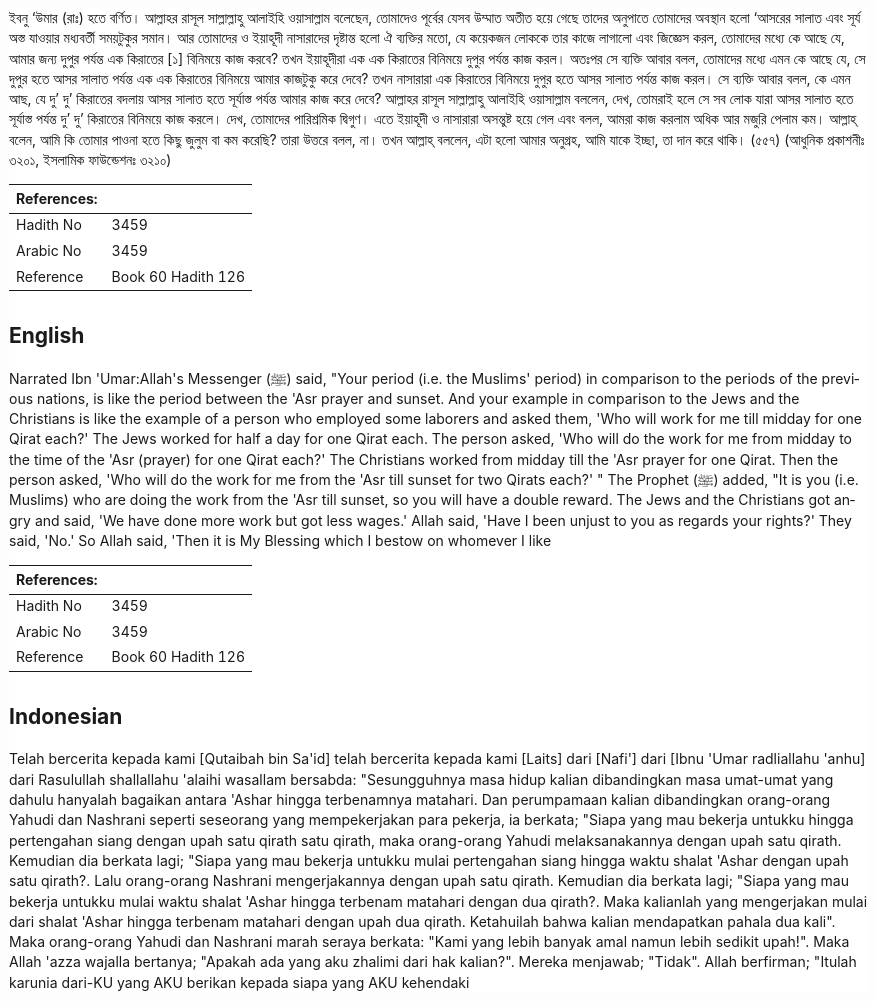 <div dir="ltr" lang="bn" style={{fontSize:'larger',backgroundColor:'#f8f9fa',padding:20}}>
ইবনু ‘উমার (রাঃ) হতে বর্ণিত। আল্লাহর রাসূল সাল্লাল্লাহু আলাইহি ওয়াসাল্লাম বলেছেন, তোমাদেও পূর্বের যেসব উম্মাত অতীত হয়ে গেছে তাদের অনুপাতে তোমাদের অবস্থান হলো ‘আসরের সালাত এবং সূর্য অস্ত যাওয়ার মধ্যবর্তী সময়টুকুর সমান। আর তোমাদের ও ইয়াহূদী নাসারাদের দৃষ্টান্ত হলো ঐ ব্যক্তির মতো, যে কয়েকজন লোককে তার কাজে লাগালো এবং জিজ্ঞেস করল, তোমাদের মধ্যে কে আছে যে, আমার জন্য দুপুর পর্যন্ত এক কিরাতের [১] বিনিময়ে কাজ করবে? তখন ইয়াহূদীরা এক এক কিরাতের বিনিময়ে দুপুর পর্যন্ত কাজ করল। অতঃপর সে ব্যক্তি আবার বলল, তোমাদের মধ্যে এমন কে আছে যে, সে দুপুর হতে আসর সালাত পর্যন্ত এক এক কিরাতের বিনিময়ে আমার কাজটুকু করে দেবে? তখন নাসারারা এক কিরাতের বিনিময়ে দুপুর হতে আসর সালাত পর্যন্ত কাজ করল। সে ব্যক্তি আবার বলল, কে এমন আছ, যে দু’ দু’ কিরাতের বদলায় আসর সালাত হতে সূর্যাস্ত পর্যন্ত আমার কাজ করে দেবে? আল্লাহর রাসূল সাল্লাল্লাহু আলাইহি ওয়াসাল্লাম বললেন, দেখ, তোমরাই হলে সে সব লোক যারা আসর সালাত হতে সূর্যাস্ত পর্যন্ত দু’ দু’ কিরাতের বিনিময়ে কাজ করলে। দেখ, তোমাদের পারিশ্রমিক দ্বিগুণ। এতে ইয়াহূদী ও নাসারারা অসন্তুষ্ট হয়ে গেল এবং বলল, আমরা কাজ করলাম অধিক আর মজুরি পেলাম কম। আল্লাহ্ বলেন, আমি কি তোমার পাওনা হতে কিছু জুলুম বা কম করেছি? তারা উত্তরে বলল, না। তখন আল্লাহ্ বললেন, এটা হলো আমার অনুগ্রহ, আমি যাকে ইচ্ছা, তা দান করে থাকি। (৫৫৭) (আধুনিক প্রকাশনীঃ ৩২০১, ইসলামিক ফাউন্ডেশনঃ ৩২১০)
</div>
<div style={{backgroundColor:'#f8f9fa',padding:20, marginBottom: 10}}><table> <thead> <tr> <th>References:</th> <th></th> </tr> </thead> <tbody><tr><td>Hadith No</td><td>3459</td></tr><tr><td>Arabic No</td><td>3459</td></tr><tr><td>Reference</td><td>Book 60 Hadith 126</td></tr></tbody></table></div>

## English


<div dir="ltr" lang="en" style={{fontSize:'larger',backgroundColor:'#f8f9fa',padding:20}}>
Narrated Ibn 'Umar:Allah's Messenger (ﷺ) said, "Your period (i.e. the Muslims' period) in comparison to the periods of the previous nations, is like the period between the 'Asr prayer and sunset. And your example in comparison to the Jews and the Christians is like the example of a person who employed some laborers and asked them, 'Who will work for me till midday for one Qirat each?' The Jews worked for half a day for one Qirat each. The person asked, 'Who will do the work for me from midday to the time of the 'Asr (prayer) for one Qirat each?' The Christians worked from midday till the 'Asr prayer for one Qirat. Then the person asked, 'Who will do the work for me from the 'Asr till sunset for two Qirats each?' " The Prophet (ﷺ) added, "It is you (i.e. Muslims) who are doing the work from the 'Asr till sunset, so you will have a double reward. The Jews and the Christians got angry and said, 'We have done more work but got less wages.' Allah said, 'Have I been unjust to you as regards your rights?' They said, 'No.' So Allah said, 'Then it is My Blessing which I bestow on whomever I like
</div>
<div style={{backgroundColor:'#f8f9fa',padding:20, marginBottom: 10}}><table> <thead> <tr> <th>References:</th> <th></th> </tr> </thead> <tbody><tr><td>Hadith No</td><td>3459</td></tr><tr><td>Arabic No</td><td>3459</td></tr><tr><td>Reference</td><td>Book 60 Hadith 126</td></tr></tbody></table></div>

## Indonesian


<div dir="ltr" lang="id" style={{fontSize:'larger',backgroundColor:'#f8f9fa',padding:20}}>
Telah bercerita kepada kami [Qutaibah bin Sa'id] telah bercerita kepada kami [Laits] dari [Nafi'] dari [Ibnu 'Umar radliallahu 'anhu] dari Rasulullah shallallahu 'alaihi wasallam bersabda: "Sesungguhnya masa hidup kalian dibandingkan masa umat-umat yang dahulu hanyalah bagaikan antara 'Ashar hingga terbenamnya matahari. Dan perumpamaan kalian dibandingkan orang-orang Yahudi dan Nashrani seperti seseorang yang mempekerjakan para pekerja, ia berkata; "Siapa yang mau bekerja untukku hingga pertengahan siang dengan upah satu qirath satu qirath, maka orang-orang Yahudi melaksanakannya dengan upah satu qirath. Kemudian dia berkata lagi; "Siapa yang mau bekerja untukku mulai pertengahan siang hingga waktu shalat 'Ashar dengan upah satu qirath?. Lalu orang-orang Nashrani mengerjakannya dengan upah satu qirath. Kemudian dia berkata lagi; "Siapa yang mau bekerja untukku mulai waktu shalat 'Ashar hingga terbenam matahari dengan dua qirath?. Maka kalianlah yang mengerjakan mulai dari shalat 'Ashar hingga terbenam matahari dengan upah dua qirath. Ketahuilah bahwa kalian mendapatkan pahala dua kali". Maka orang-orang Yahudi dan Nashrani marah seraya berkata: "Kami yang lebih banyak amal namun lebih sedikit upah!". Maka Allah 'azza wajalla bertanya; "Apakah ada yang aku zhalimi dari hak kalian?". Mereka menjawab; "Tidak". Allah berfirman; "Itulah karunia dari-KU yang AKU berikan kepada siapa yang AKU kehendaki
</div>